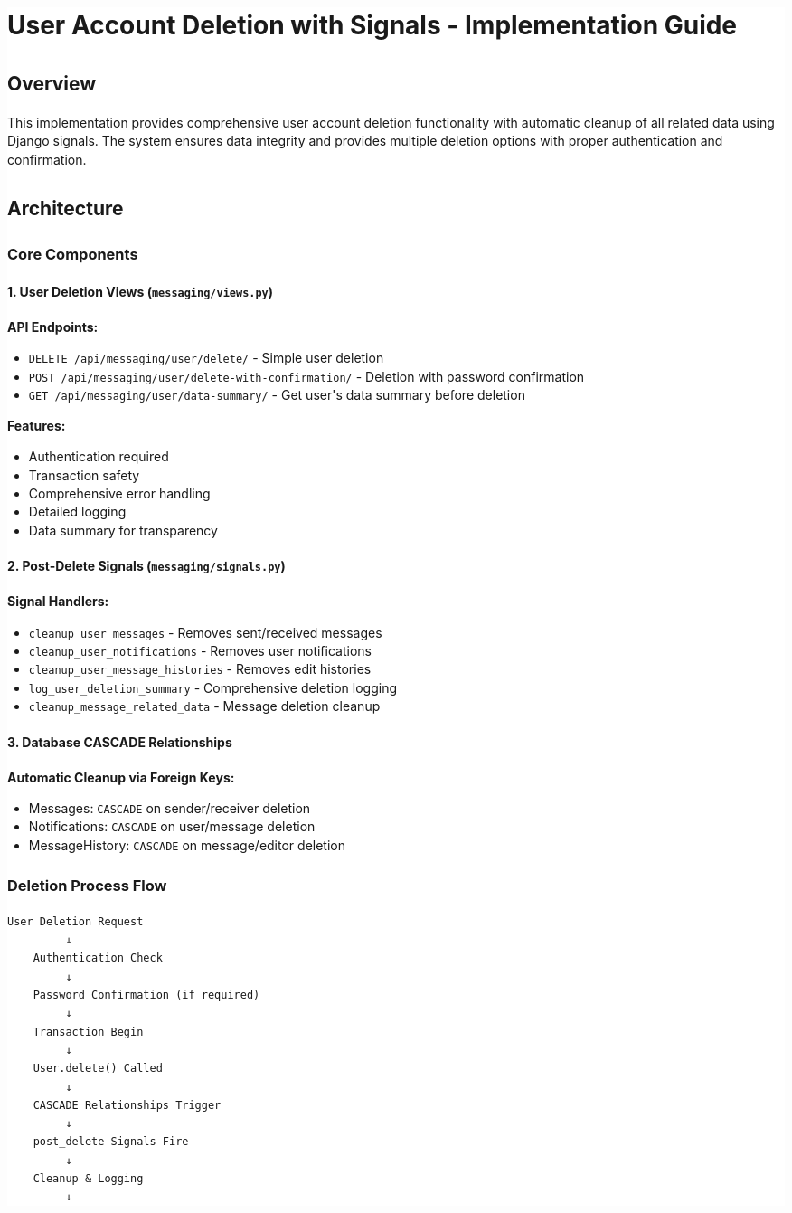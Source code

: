 # User Account Deletion with Signals - Implementation Guide

## Overview

This implementation provides comprehensive user account deletion functionality with automatic cleanup of all related data using Django signals. The system ensures data integrity and provides multiple deletion options with proper authentication and confirmation.

## Architecture

### Core Components

#### 1. **User Deletion Views** (`messaging/views.py`)

**API Endpoints:**

- `DELETE /api/messaging/user/delete/` - Simple user deletion
- `POST /api/messaging/user/delete-with-confirmation/` - Deletion with password confirmation
- `GET /api/messaging/user/data-summary/` - Get user's data summary before deletion

**Features:**

- Authentication required
- Transaction safety
- Comprehensive error handling
- Detailed logging
- Data summary for transparency

#### 2. **Post-Delete Signals** (`messaging/signals.py`)

**Signal Handlers:**

- `cleanup_user_messages` - Removes sent/received messages
- `cleanup_user_notifications` - Removes user notifications
- `cleanup_user_message_histories` - Removes edit histories
- `log_user_deletion_summary` - Comprehensive deletion logging
- `cleanup_message_related_data` - Message deletion cleanup

#### 3. **Database CASCADE Relationships**

**Automatic Cleanup via Foreign Keys:**

- Messages: `CASCADE` on sender/receiver deletion
- Notifications: `CASCADE` on user/message deletion
- MessageHistory: `CASCADE` on message/editor deletion

### Deletion Process Flow

```
User Deletion Request
         ↓
    Authentication Check
         ↓
    Password Confirmation (if required)
         ↓
    Transaction Begin
         ↓
    User.delete() Called
         ↓
    CASCADE Relationships Trigger
         ↓
    post_delete Signals Fire
         ↓
    Cleanup & Logging
         ↓
```